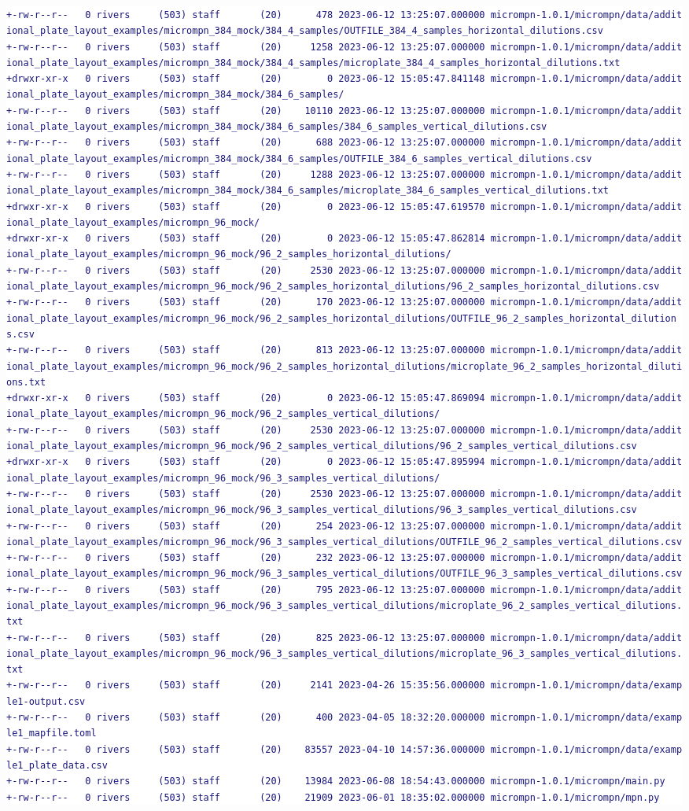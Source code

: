 ```diff
+-rw-r--r--   0 rivers     (503) staff       (20)      478 2023-06-12 13:25:07.000000 micrompn-1.0.1/micrompn/data/additional_plate_layout_examples/micrompn_384_mock/384_4_samples/OUTFILE_384_4_samples_horizontal_dilutions.csv
+-rw-r--r--   0 rivers     (503) staff       (20)     1258 2023-06-12 13:25:07.000000 micrompn-1.0.1/micrompn/data/additional_plate_layout_examples/micrompn_384_mock/384_4_samples/microplate_384_4_samples_horizontal_dilutions.txt
+drwxr-xr-x   0 rivers     (503) staff       (20)        0 2023-06-12 15:05:47.841148 micrompn-1.0.1/micrompn/data/additional_plate_layout_examples/micrompn_384_mock/384_6_samples/
+-rw-r--r--   0 rivers     (503) staff       (20)    10110 2023-06-12 13:25:07.000000 micrompn-1.0.1/micrompn/data/additional_plate_layout_examples/micrompn_384_mock/384_6_samples/384_6_samples_vertical_dilutions.csv
+-rw-r--r--   0 rivers     (503) staff       (20)      688 2023-06-12 13:25:07.000000 micrompn-1.0.1/micrompn/data/additional_plate_layout_examples/micrompn_384_mock/384_6_samples/OUTFILE_384_6_samples_vertical_dilutions.csv
+-rw-r--r--   0 rivers     (503) staff       (20)     1288 2023-06-12 13:25:07.000000 micrompn-1.0.1/micrompn/data/additional_plate_layout_examples/micrompn_384_mock/384_6_samples/microplate_384_6_samples_vertical_dilutions.txt
+drwxr-xr-x   0 rivers     (503) staff       (20)        0 2023-06-12 15:05:47.619570 micrompn-1.0.1/micrompn/data/additional_plate_layout_examples/micrompn_96_mock/
+drwxr-xr-x   0 rivers     (503) staff       (20)        0 2023-06-12 15:05:47.862814 micrompn-1.0.1/micrompn/data/additional_plate_layout_examples/micrompn_96_mock/96_2_samples_horizontal_dilutions/
+-rw-r--r--   0 rivers     (503) staff       (20)     2530 2023-06-12 13:25:07.000000 micrompn-1.0.1/micrompn/data/additional_plate_layout_examples/micrompn_96_mock/96_2_samples_horizontal_dilutions/96_2_samples_horizontal_dilutions.csv
+-rw-r--r--   0 rivers     (503) staff       (20)      170 2023-06-12 13:25:07.000000 micrompn-1.0.1/micrompn/data/additional_plate_layout_examples/micrompn_96_mock/96_2_samples_horizontal_dilutions/OUTFILE_96_2_samples_horizontal_dilutions.csv
+-rw-r--r--   0 rivers     (503) staff       (20)      813 2023-06-12 13:25:07.000000 micrompn-1.0.1/micrompn/data/additional_plate_layout_examples/micrompn_96_mock/96_2_samples_horizontal_dilutions/microplate_96_2_samples_horizontal_dilutions.txt
+drwxr-xr-x   0 rivers     (503) staff       (20)        0 2023-06-12 15:05:47.869094 micrompn-1.0.1/micrompn/data/additional_plate_layout_examples/micrompn_96_mock/96_2_samples_vertical_dilutions/
+-rw-r--r--   0 rivers     (503) staff       (20)     2530 2023-06-12 13:25:07.000000 micrompn-1.0.1/micrompn/data/additional_plate_layout_examples/micrompn_96_mock/96_2_samples_vertical_dilutions/96_2_samples_vertical_dilutions.csv
+drwxr-xr-x   0 rivers     (503) staff       (20)        0 2023-06-12 15:05:47.895994 micrompn-1.0.1/micrompn/data/additional_plate_layout_examples/micrompn_96_mock/96_3_samples_vertical_dilutions/
+-rw-r--r--   0 rivers     (503) staff       (20)     2530 2023-06-12 13:25:07.000000 micrompn-1.0.1/micrompn/data/additional_plate_layout_examples/micrompn_96_mock/96_3_samples_vertical_dilutions/96_3_samples_vertical_dilutions.csv
+-rw-r--r--   0 rivers     (503) staff       (20)      254 2023-06-12 13:25:07.000000 micrompn-1.0.1/micrompn/data/additional_plate_layout_examples/micrompn_96_mock/96_3_samples_vertical_dilutions/OUTFILE_96_2_samples_vertical_dilutions.csv
+-rw-r--r--   0 rivers     (503) staff       (20)      232 2023-06-12 13:25:07.000000 micrompn-1.0.1/micrompn/data/additional_plate_layout_examples/micrompn_96_mock/96_3_samples_vertical_dilutions/OUTFILE_96_3_samples_vertical_dilutions.csv
+-rw-r--r--   0 rivers     (503) staff       (20)      795 2023-06-12 13:25:07.000000 micrompn-1.0.1/micrompn/data/additional_plate_layout_examples/micrompn_96_mock/96_3_samples_vertical_dilutions/microplate_96_2_samples_vertical_dilutions.txt
+-rw-r--r--   0 rivers     (503) staff       (20)      825 2023-06-12 13:25:07.000000 micrompn-1.0.1/micrompn/data/additional_plate_layout_examples/micrompn_96_mock/96_3_samples_vertical_dilutions/microplate_96_3_samples_vertical_dilutions.txt
+-rw-r--r--   0 rivers     (503) staff       (20)     2141 2023-04-26 15:35:56.000000 micrompn-1.0.1/micrompn/data/example1-output.csv
+-rw-r--r--   0 rivers     (503) staff       (20)      400 2023-04-05 18:32:20.000000 micrompn-1.0.1/micrompn/data/example1_mapfile.toml
+-rw-r--r--   0 rivers     (503) staff       (20)    83557 2023-04-10 14:57:36.000000 micrompn-1.0.1/micrompn/data/example1_plate_data.csv
+-rw-r--r--   0 rivers     (503) staff       (20)    13984 2023-06-08 18:54:43.000000 micrompn-1.0.1/micrompn/main.py
+-rw-r--r--   0 rivers     (503) staff       (20)    21909 2023-06-01 18:35:02.000000 micrompn-1.0.1/micrompn/mpn.py
```